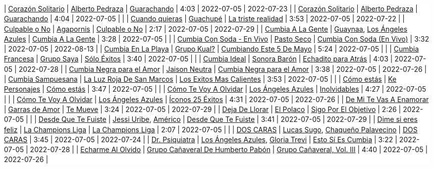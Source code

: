 | [Corazón Solitario](https://open.spotify.com/track/7pxs0seevgCsp3h23lUGBw) | [Alberto Pedraza](https://open.spotify.com/artist/3TQh6LXI9ADgyZJTT19TeR) | [Guarachando](https://open.spotify.com/album/18alqYy5VLW7BxT86gmAGI) | 4:03 | 2022-07-05 | 2022-07-23 |
| [Corazón Solitario](https://open.spotify.com/track/7f7ChKewJr4Mjm8rDl53iP) | [Alberto Pedraza](https://open.spotify.com/artist/3TQh6LXI9ADgyZJTT19TeR) | [Guarachando](https://open.spotify.com/album/5uHNavgy4yM4orwoEBWMjO) | 4:04 | 2022-07-05 |  |
| [Cuando quieras](https://open.spotify.com/track/6lEk7bnyxoABOownxhgi6O) | [Guachupé](https://open.spotify.com/artist/1IbUoO6fomi5BxFk5X6n1K) | [La triste realidad](https://open.spotify.com/album/4t80y5mnOIGldbjMqDxfrN) | 3:53 | 2022-07-05 | 2022-07-22 |
| [Culpable o No](https://open.spotify.com/track/0PNkST00gopYa35OLKfju2) | [Agapornis](https://open.spotify.com/artist/27Yc5RzJf27tJfqezJnHY1) | [Culpable o No](https://open.spotify.com/album/7cpSPJeI3YMC56xp7lsz19) | 2:17 | 2022-07-05 | 2022-07-29 |
| [Cumbia A La Gente](https://open.spotify.com/track/2a1oufthlxOkH8yjhYAvgH) | [Guaynaa](https://open.spotify.com/artist/0BqURncJM5B1BBu7UM51eq), [Los Ángeles Azules](https://open.spotify.com/artist/0ZCO8oVkMj897cKgFH7fRW) | [Cumbia A La Gente](https://open.spotify.com/album/3eT1FV4qZ43hRNUBO5yf12) | 3:28 | 2022-07-05 |  |
| [Cumbia Con Soda \- En Vivo](https://open.spotify.com/track/2jW6blJZO7ZgBICluafKRl) | [Pasto Seco](https://open.spotify.com/artist/5il1LfQizqVTfjSzhi1bt7) | [Cumbia Con Soda \(En Vivo\)](https://open.spotify.com/album/70luQUrkuFFdxBtmUe7GkK) | 3:32 | 2022-07-05 | 2022-08-13 |
| [Cumbia En La Playa](https://open.spotify.com/track/6CgVMTAJsotV8x0jMfYHbC) | [Grupo Kual?](https://open.spotify.com/artist/4r880LQXdnpTflv3uqV4kX) | [Cumbiando Este 5 De Mayo](https://open.spotify.com/album/1PWKIRqLB0BPIgJuGMlyfb) | 5:24 | 2022-07-05 |  |
| [Cumbia Francesa](https://open.spotify.com/track/6gcI2byXyIPQM2tFybviuo) | [Grupo Saya](https://open.spotify.com/artist/2T6hbG0qQTyZglPgH7UEMP) | [Sólo Éxitos](https://open.spotify.com/album/5hfRoSTXSY1sISkQTVc0nn) | 3:40 | 2022-07-05 |  |
| [Cumbia Ideal](https://open.spotify.com/track/3zGOBy6o8TxiPPlXfCN7qP) | [Sonora Barón](https://open.spotify.com/artist/3IrgBju6MoDqMqxSUB3zCk) | [Echadito para Atrás](https://open.spotify.com/album/05qTNNezbPlmFEdxY09D5P) | 4:03 | 2022-07-05 | 2022-07-28 |
| [Cumbia Negra para el Amor](https://open.spotify.com/track/3FjKUSOS87FkDdVcrMz849) | [Jaison Neutra](https://open.spotify.com/artist/0tzIRowoKOf2XyvvuSBRWf) | [Cumbia Negra para el Amor](https://open.spotify.com/album/0Q8Uu1FOuKubvPWdidkMqv) | 3:38 | 2022-07-05 | 2022-07-26 |
| [Cumbia Sampuesana](https://open.spotify.com/track/4AwgFDiynuu52p5xtpRlNG) | [La Luz Roja De San Marcos](https://open.spotify.com/artist/5YeFdMPC50VCSc91uYLOGb) | [Los Exitos Mas Calientes](https://open.spotify.com/album/0CFZMKonWgHqhJ1jFipGDt) | 3:53 | 2022-07-05 |  |
| [Cómo estás](https://open.spotify.com/track/6bLvfGI2XeU5DTl8feuNrk) | [Ke Personajes](https://open.spotify.com/artist/06Q5VlSAku57lFzyME3HrM) | [Cómo estás](https://open.spotify.com/album/30wGCjJRi0wRjdKu12PQcd) | 3:47 | 2022-07-05 |  |
| [Cómo Te Voy A Olvidar](https://open.spotify.com/track/51dNexiESqcJLsGLrmg1Nv) | [Los Ángeles Azules](https://open.spotify.com/artist/0ZCO8oVkMj897cKgFH7fRW) | [Inolvidables](https://open.spotify.com/album/1v2KdMb9X99cCsdahjRD8Y) | 4:27 | 2022-07-05 |  |
| [Cómo Te Voy A Olvidar](https://open.spotify.com/track/4Y9RStla12pXfmFGAqe9Wk) | [Los Ángeles Azules](https://open.spotify.com/artist/0ZCO8oVkMj897cKgFH7fRW) | [Íconos 25 Éxitos](https://open.spotify.com/album/6Ab1MkKGaHwhOakjB4acNw) | 4:31 | 2022-07-05 | 2022-07-26 |
| [De Mi Te Vas A Enamorar](https://open.spotify.com/track/6Ea63VAoVJyvXgi2XQyCk2) | [Garras de Amor](https://open.spotify.com/artist/6kcdJiENvD273QC9rFoP5a) | [Te Mueve](https://open.spotify.com/album/4eRQmsu8YLnY629lHyDlda) | 3:24 | 2022-07-05 | 2022-07-29 |
| [Deja De Llorar](https://open.spotify.com/track/3tddzXTgneWrkV2cYNUBZe) | [El Polaco](https://open.spotify.com/artist/3ucYybVr1mTuB04HtoBDCc) | [Sigo Por El Objetivo](https://open.spotify.com/album/2mDUQf0t9BfK4niWwr3Mdx) | 2:26 | 2022-07-05 |  |
| [Desde Que Te Fuiste](https://open.spotify.com/track/415QfJGLbJFsQVXHYazYaq) | [Jessi Uribe](https://open.spotify.com/artist/3SN7I8KV2qBwTCZ4aNDcbS), [Américo](https://open.spotify.com/artist/6eUAVH8tSq8WSJGPLeDN9c) | [Desde Que Te Fuiste](https://open.spotify.com/album/6S786RANT9RtoG9PBXO7mt) | 3:41 | 2022-07-05 | 2022-07-29 |
| [Dime si eres feliz](https://open.spotify.com/track/2FsKAVOxpmnxhxmEsqrZOD) | [La Champions Liga](https://open.spotify.com/artist/4osqF39bEPXPsJfVUXeCh3) | [La Champions Liga](https://open.spotify.com/album/62CXOSLSYEgIUONJ8Mu9gm) | 2:07 | 2022-07-05 |  |
| [DOS CARAS](https://open.spotify.com/track/5JWp6sBzICEmBKAAx2Vxih) | [Lucas Sugo](https://open.spotify.com/artist/0WnP62TjkFfRrt52yE8zcX), [Chaqueño Palavecino](https://open.spotify.com/artist/1GlOpg3dPUft550esb82K3) | [DOS CARAS](https://open.spotify.com/album/0P0y0bvq8o0Bmrg4ixsBC4) | 3:45 | 2022-07-05 | 2022-07-24 |
| [Dr\. Psiquiatra](https://open.spotify.com/track/7lcEnkQEdNzjGGswqrZu6V) | [Los Ángeles Azules](https://open.spotify.com/artist/0ZCO8oVkMj897cKgFH7fRW), [Gloria Trevi](https://open.spotify.com/artist/1Db5GsIoVWYktPoD2nnPZZ) | [Esto Sí Es Cumbia](https://open.spotify.com/album/1ezTrrYQHb4QAsjw7uHZwG) | 3:22 | 2022-07-05 | 2022-07-28 |
| [Echarme Al Olvido](https://open.spotify.com/track/52Uy47FjbqbAh3WXejw7gU) | [Grupo Cañaveral De Humberto Pabón](https://open.spotify.com/artist/48zixAu4wMDZwpVbOenDU7) | [Grupo Cañaveral, Vol\. III](https://open.spotify.com/album/4lxhwVX8BPSeITPGBOzIJw) | 4:40 | 2022-07-05 | 2022-07-26 |